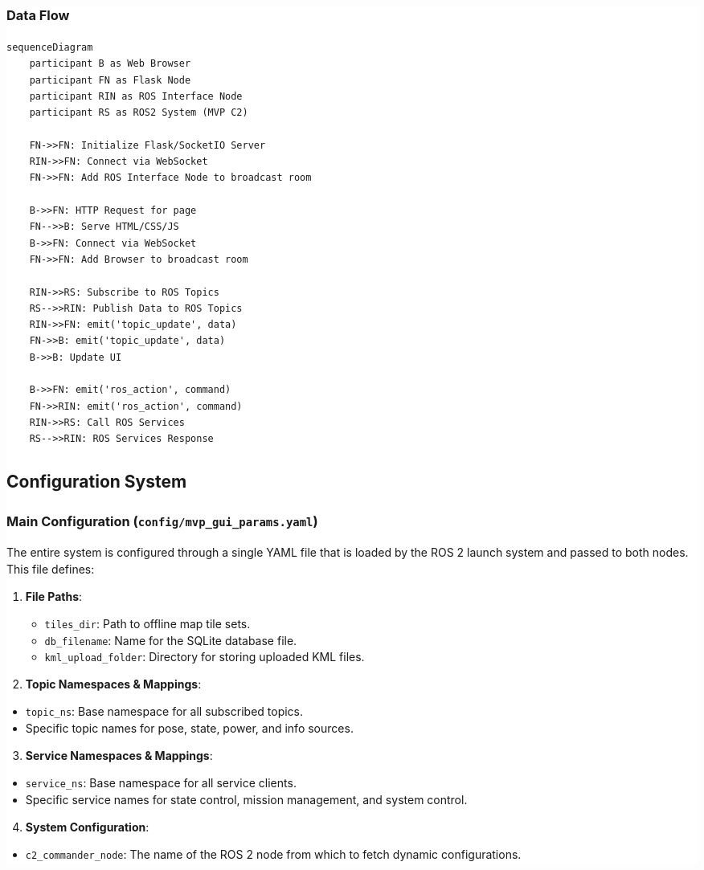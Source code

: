 ### Data Flow

```mermaid
sequenceDiagram
    participant B as Web Browser
    participant FN as Flask Node
    participant RIN as ROS Interface Node
    participant RS as ROS2 System (MVP C2)

    FN->>FN: Initialize Flask/SocketIO Server
    RIN->>FN: Connect via WebSocket
    FN->>FN: Add ROS Interface Node to broadcast room
    
    B->>FN: HTTP Request for page
    FN-->>B: Serve HTML/CSS/JS
    B->>FN: Connect via WebSocket
    FN->>FN: Add Browser to broadcast room

    RIN->>RS: Subscribe to ROS Topics
    RS-->>RIN: Publish Data to ROS Topics
    RIN->>FN: emit('topic_update', data)
    FN->>B: emit('topic_update', data)
    B->>B: Update UI

    B->>FN: emit('ros_action', command)
    FN->>RIN: emit('ros_action', command)
    RIN->>RS: Call ROS Services
    RS-->>RIN: ROS Services Response
```

## Configuration System

### Main Configuration (`config/mvp_gui_params.yaml`)

The entire system is configured through a single YAML file that is loaded by the ROS 2 launch system and passed to both nodes. This file defines:

1.  **File Paths**:
    - `tiles_dir`: Path to offline map tile sets.
    - `db_filename`: Name for the SQLite database file.
    - `kml_upload_folder`: Directory for storing uploaded KML files.

2.  **Topic Namespaces & Mappings**:
   - `topic_ns`: Base namespace for all subscribed topics.
   - Specific topic names for pose, state, power, and info sources.

3.  **Service Namespaces & Mappings**:
   - `service_ns`: Base namespace for all service clients.
   - Specific service names for state control, mission management, and system control.

4.  **System Configuration**:
   - `c2_commander_node`: The name of the ROS 2 node from which to fetch dynamic configurations.
